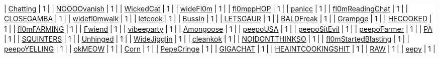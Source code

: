 | [Chatting](https://7tv.app/emotes/01FAK9C8MR0004HKF2ZK1YPQ5A)                                                                                       | 1     |
| [NOOOOvanish](https://7tv.app/emotes/01FBJ03VWG0007YENC5DTBDD7F)                                                                                    | 1     |
| [WickedCat](https://7tv.app/emotes/01FTVPF96G0009YYXC2F22VVTJ)                                                                                      | 1     |
| [wideFl0m](https://7tv.app/emotes/01GM8TZS0G00000B8748WQ0STM)                                                                                       | 1     |
| [fl0mppHOP](https://7tv.app/emotes/01GR727JJ00002GWTE3A79RJNM)                                                                                      | 1     |
| [panicc](https://7tv.app/emotes/01GMJVMET00002F9R4NTN2803W)                                                                                         | 1     |
| [fl0mReadingChat](https://7tv.app/emotes/01FXV243TG000AY6WE2SPE8096)                                                                                | 1     |
| [CLOSEGAMBA](https://7tv.app/emotes/01G7H9JMQ0000CY3BJ8KREXHY7)                                                                                     | 1     |
| [widefl0mwalk](https://7tv.app/emotes/01GR9QZS0G00039P4E784NCDZZ)                                                                                   | 1     |
| [letcook](https://7tv.app/emotes/01GPNWK68G0008ZSAE2FHQYSTE)                                                                                        | 1     |
| [Bussin](https://7tv.app/emotes/01GFRG067R000DQSEG934QMZ0C)                                                                                         | 1     |
| [LETSGAUR](https://7tv.app/emotes/01GRY678J0000F4NDY99DZY7S7)                                                                                       | 1     |
| [BALDFreak](https://7tv.app/emotes/01GV4YJ26G00027XC3KAB63PRT)                                                                                      | 1     |
| [Grampge](https://7tv.app/emotes/01FRES6Y4R0007ABTNBF6YJN7M)                                                                                        | 1     |
| [HECOOKED](https://7tv.app/emotes/01GQT720J8000FWS0A7VYR0DWA)                                                                                       | 1     |
| [fl0mFARMING](https://7tv.app/emotes/01G2MGPQC000050EHM6W0EN533)                                                                                    | 1     |
| [Fwiend](https://7tv.app/emotes/01G6CVZT700007CQBJPSBDE7TX)                                                                                         | 1     |
| [vibeeparty](https://7tv.app/emotes/01GSK9T85R0001G7T9NFZMVEGY)                                                                                     | 1     |
| [Amongoose](https://7tv.app/emotes/01FD9JX3C8000CB3F6B8XGBZH6)                                                                                      | 1     |
| [peepoUSA](https://7tv.app/emotes/01GQ0V0Q8R0007HP3X85ZD5WAT)                                                                                       | 1     |
| [peepoSitEvil](https://7tv.app/emotes/01G1NWFHC0000FTHW56240K6D5)                                                                                   | 1     |
| [peepoFarmer](https://7tv.app/emotes/01FD9NDENG0009D1JB6G15TH0E)                                                                                    | 1     |
| [PA](https://7tv.app/emotes/01G0D23PQ0000B1QY5NTR41J03)                                                                                             | 1     |
| [SQUINTERS](https://7tv.app/emotes/01FFZN2VN00003V31D4DMQN783)                                                                                      | 1     |
| [Unhinged](https://7tv.app/emotes/01GVWDVV3R000243W402W7GTCY)                                                                                       | 1     |
| [WideJigglin](https://7tv.app/emotes/01GGR8V3BG000BH56Z9ZR84M21)                                                                                    | 1     |
| [cleankok](https://7tv.app/emotes/01GEQCQVM0000B6WHR50T3PTZY)                                                                                       | 1     |
| [NOIDONTTHINKSO](https://7tv.app/emotes/01F6JYT7HR000CE64F7FH369B6)                                                                                 | 1     |
| [fl0mStartedBlasting](https://7tv.app/emotes/01FYMEMCKR00097W66S486XCAF)                                                                            | 1     |
| [peepoYELLING](https://7tv.app/emotes/01GYQ6X8QR0006C64NM0K7EVKP)                                                                                   | 1     |
| [okMEOW](https://7tv.app/emotes/01F8DX0DF000056J6Z2TGS0WYG)                                                                                         | 1     |
| [Corn](https://7tv.app/emotes/01FJBPR3XG0005ZW4QCZF2K1RG)                                                                                           | 1     |
| [PepeCringe](https://7tv.app/emotes/01F6QWPFDR0004V0XPDH23ZHRT)                                                                                     | 1     |
| [GIGACHAT](https://7tv.app/emotes/01FJ78MS8R000DH5MPCRYF6MN2)                                                                                       | 1     |
| [HEAINTCOOKINGSHIT](https://7tv.app/emotes/01GNZE7MPG0005PQDH5KFZ2D20)                                                                              | 1     |
| [RAW](https://7tv.app/emotes/01FJ86ENP0000FZHS49NWQRF3H)                                                                                            | 1     |
| [eepy](https://7tv.app/emotes/01GP24H6T80007CK0HAA57X3QB)                                                                                           | 1     |